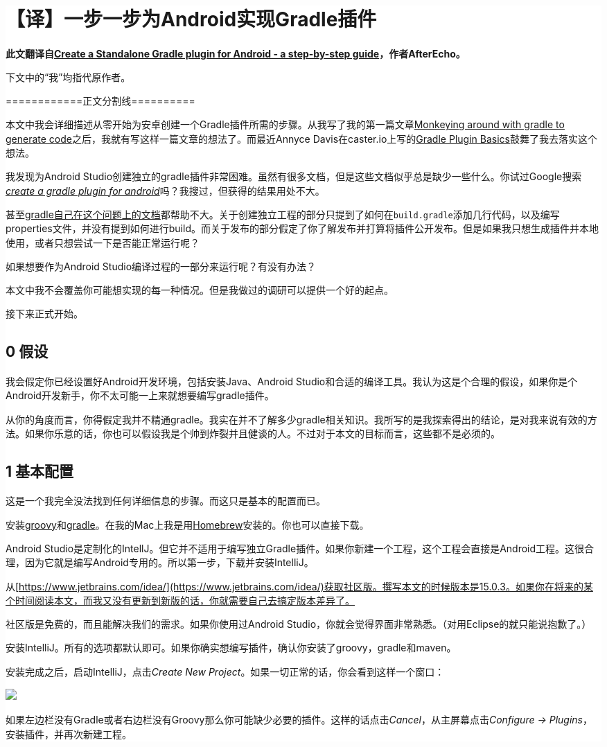 # 【译】一步一步为Android实现Gradle插件

**此文翻译自[Create a Standalone Gradle plugin for Android - a step-by-step guide](https://afterecho.uk/blog/create-a-standalone-gradle-plugin-for-android-a-step-by-step-guide.html)，作者AfterEcho。**

下文中的“我”均指代原作者。

============正文分割线==========

本文中我会详细描述从零开始为安卓创建一个Gradle插件所需的步骤。从我写了我的第一篇文章[Monkeying around with gradle to generate code](https://afterecho.uk/blog/monkeying-around-with-gradle-to-generate-code.html)之后，我就有写这样一篇文章的想法了。而最近Annyce Davis在caster.io上写的[Gradle Plugin Basics](https://caster.io/episodes/gradle-plugin-basics/)鼓舞了我去落实这个想法。

我发现为Android Studio创建独立的gradle插件非常困难。虽然有很多文档，但是这些文档似乎总是缺少一些什么。你试过Google搜索[*create a gradle plugin for android*](https://www.google.com/search?q=create+a+gradle+plugin+for+android)吗？我搜过，但获得的结果用处不大。

甚至[gradle自己在这个问题上的文档](https://docs.gradle.org/current/userguide/custom_plugins.html)都帮助不大。关于创建独立工程的部分只提到了如何在`build.gradle`添加几行代码，以及编写properties文件，并没有提到如何进行build。而关于发布的部分假定了你了解发布并打算将插件公开发布。但是如果我只想生成插件并本地使用，或者只想尝试一下是否能正常运行呢？

如果想要作为Android Studio编译过程的一部分来运行呢？有没有办法？

本文中我不会覆盖你可能想实现的每一种情况。但是我做过的调研可以提供一个好的起点。

接下来正式开始。

## 0 假设

我会假定你已经设置好Android开发环境，包括安装Java、Android Studio和合适的编译工具。我认为这是个合理的假设，如果你是个Android开发新手，你不太可能一上来就想要编写gradle插件。

从你的角度而言，你得假定我并不精通gradle。我实在并不了解多少gradle相关知识。我所写的是我探索得出的结论，是对我来说有效的方法。如果你乐意的话，你也可以假设我是个帅到炸裂并且健谈的人。不过对于本文的目标而言，这些都不是必须的。

## 1 基本配置

这是一个我完全没法找到任何详细信息的步骤。而这只是基本的配置而已。

安装[groovy](http://www.groovy-lang.org/)和[gradle](http://gradle.org/)。在我的Mac上我是用[Homebrew](http://brew.sh/)安装的。你也可以直接下载。

Android Studio是定制化的IntellJ。但它并不适用于编写独立Gradle插件。如果你新建一个工程，这个工程会直接是Android工程。这很合理，因为它就是编写Android专用的。所以第一步，下载并安装IntelliJ。

从[https://www.jetbrains.com/idea/](https://www.jetbrains.com/idea/)获取社区版。撰写本文的时候版本是15.0.3。如果你在将来的某个时间阅读本文，而我又没有更新到新版的话，你就需要自己去搞定版本差异了。

社区版是免费的，而且能解决我们的需求。如果你使用过Android Studio，你就会觉得界面非常熟悉。（对用Eclipse的就只能说抱歉了。）

安装IntelliJ。所有的选项都默认即可。如果你确实想编写插件，确认你安装了groovy，gradle和maven。

安装完成之后，启动IntelliJ，点击*Create New Project*。如果一切正常的话，你会看到这样一个窗口：

![](http://upload-images.jianshu.io/upload_images/4032216-e6ba59752abd813a.png?imageMogr2/auto-orient/strip%7CimageView2/2/w/1240)

如果左边栏没有Gradle或者右边栏没有Groovy那么你可能缺少必要的插件。这样的话点击*Cancel*，从主屏幕点击*Configure -> Plugins*，安装插件，并再次新建工程。
